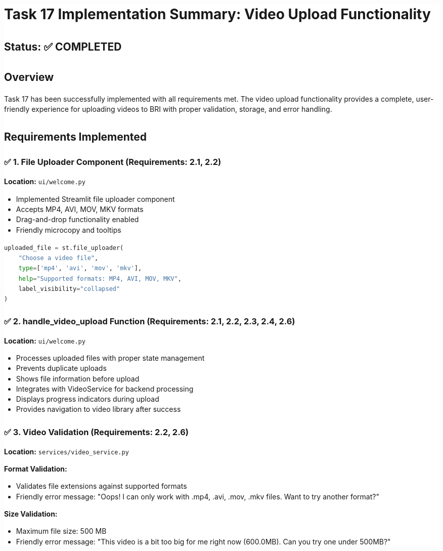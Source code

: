 # Task 17 Implementation Summary: Video Upload Functionality

## Status: ✅ COMPLETED

## Overview
Task 17 has been successfully implemented with all requirements met. The video upload functionality provides a complete, user-friendly experience for uploading videos to BRI with proper validation, storage, and error handling.

## Requirements Implemented

### ✅ 1. File Uploader Component (Requirements: 2.1, 2.2)
**Location:** `ui/welcome.py`

- Implemented Streamlit file uploader component
- Accepts MP4, AVI, MOV, MKV formats
- Drag-and-drop functionality enabled
- Friendly microcopy and tooltips

```python
uploaded_file = st.file_uploader(
    "Choose a video file",
    type=['mp4', 'avi', 'mov', 'mkv'],
    help="Supported formats: MP4, AVI, MOV, MKV",
    label_visibility="collapsed"
)
```

### ✅ 2. handle_video_upload Function (Requirements: 2.1, 2.2, 2.3, 2.4, 2.6)
**Location:** `ui/welcome.py`

- Processes uploaded files with proper state management
- Prevents duplicate uploads
- Shows file information before upload
- Integrates with VideoService for backend processing
- Displays progress indicators during upload
- Provides navigation to video library after success

### ✅ 3. Video Validation (Requirements: 2.2, 2.6)
**Location:** `services/video_service.py`

**Format Validation:**
- Validates file extensions against supported formats
- Friendly error message: "Oops! I can only work with .mp4, .avi, .mov, .mkv files. Want to try another format?"

**Size Validation:**
- Maximum file size: 500 MB
- Friendly error message: "This video is a bit too big for me right now (600.0MB). Can you try one under 500MB?"
